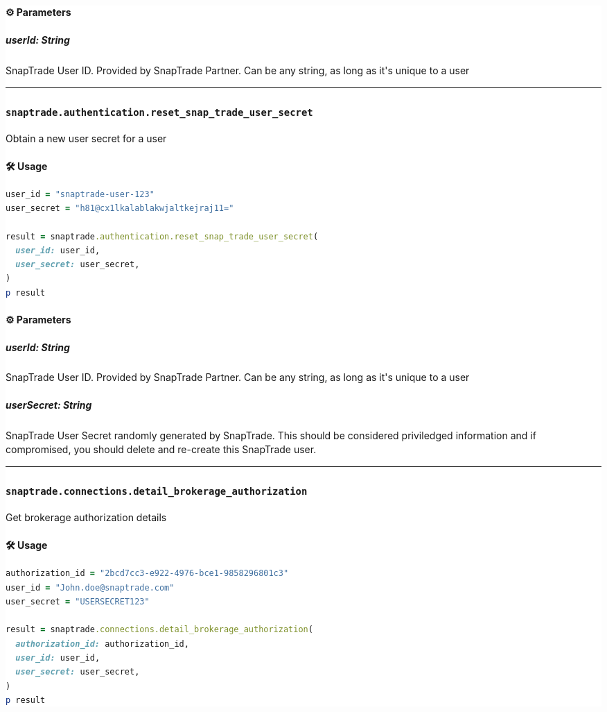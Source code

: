 #### ⚙️ Parameters<a id="⚙️-parameters"></a>

##### userId: **String**<a id="userid-string"></a>

SnapTrade User ID. Provided by SnapTrade Partner. Can be any string, as long as it's unique to a user

---


### `snaptrade.authentication.reset_snap_trade_user_secret`<a id="snaptradeauthenticationreset_snap_trade_user_secret"></a>

Obtain a new user secret for a user

#### 🛠️ Usage<a id="🛠️-usage"></a>

```ruby
user_id = "snaptrade-user-123"
user_secret = "h81@cx1lkalablakwjaltkejraj11="

result = snaptrade.authentication.reset_snap_trade_user_secret(
  user_id: user_id,
  user_secret: user_secret,
)
p result
```

#### ⚙️ Parameters<a id="⚙️-parameters"></a>

##### userId: **String**<a id="userid-string"></a>

SnapTrade User ID. Provided by SnapTrade Partner. Can be any string, as long as it's unique to a user

##### userSecret: **String**<a id="usersecret-string"></a>

SnapTrade User Secret randomly generated by SnapTrade. This should be considered priviledged information and if compromised, you should delete and re-create this SnapTrade user.

---


### `snaptrade.connections.detail_brokerage_authorization`<a id="snaptradeconnectionsdetail_brokerage_authorization"></a>

Get brokerage authorization details

#### 🛠️ Usage<a id="🛠️-usage"></a>

```ruby
authorization_id = "2bcd7cc3-e922-4976-bce1-9858296801c3"
user_id = "John.doe@snaptrade.com"
user_secret = "USERSECRET123"

result = snaptrade.connections.detail_brokerage_authorization(
  authorization_id: authorization_id,
  user_id: user_id,
  user_secret: user_secret,
)
p result
```
